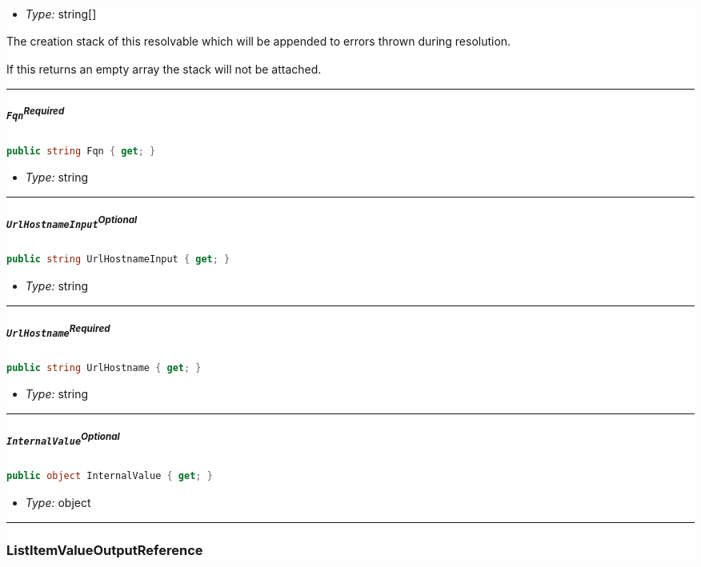 - *Type:* string[]

The creation stack of this resolvable which will be appended to errors thrown during resolution.

If this returns an empty array the stack will not be attached.

---

##### `Fqn`<sup>Required</sup> <a name="Fqn" id="@cdktf/provider-cloudflare.list.ListItemValueHostnameOutputReference.property.fqn"></a>

```csharp
public string Fqn { get; }
```

- *Type:* string

---

##### `UrlHostnameInput`<sup>Optional</sup> <a name="UrlHostnameInput" id="@cdktf/provider-cloudflare.list.ListItemValueHostnameOutputReference.property.urlHostnameInput"></a>

```csharp
public string UrlHostnameInput { get; }
```

- *Type:* string

---

##### `UrlHostname`<sup>Required</sup> <a name="UrlHostname" id="@cdktf/provider-cloudflare.list.ListItemValueHostnameOutputReference.property.urlHostname"></a>

```csharp
public string UrlHostname { get; }
```

- *Type:* string

---

##### `InternalValue`<sup>Optional</sup> <a name="InternalValue" id="@cdktf/provider-cloudflare.list.ListItemValueHostnameOutputReference.property.internalValue"></a>

```csharp
public object InternalValue { get; }
```

- *Type:* object

---


### ListItemValueOutputReference <a name="ListItemValueOutputReference" id="@cdktf/provider-cloudflare.list.ListItemValueOutputReference"></a>
